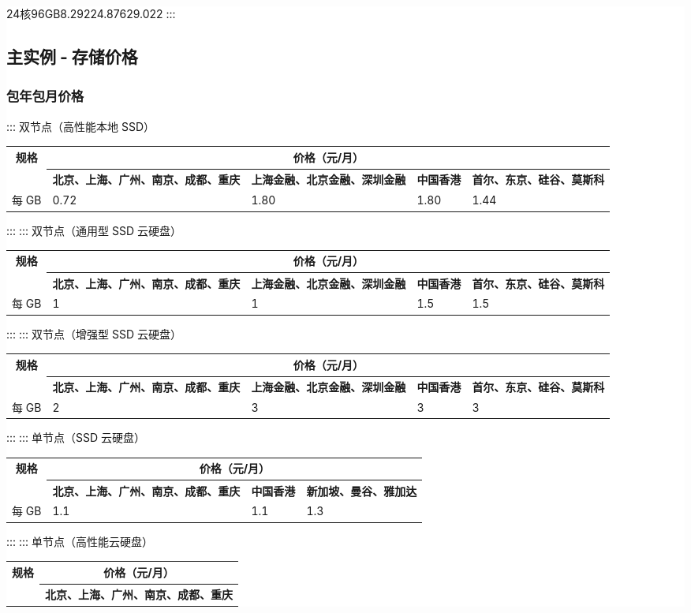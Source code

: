 <tr><td>24核96GB</td><td>8.292</td><td>24.876</td><td>29.022</td></tr>
</tbody></table>
:::
</dx-tabs>

[](id:ZSLCCJG)
## 主实例 - 存储价格
### 包年包月价格

<dx-tabs>
::: 双节点（高性能本地 SSD）
<table>
<tr><th rowspan = "2" >规格</th>
<th colspan = "4" style="text-align:center">价格（元/月）</th></tr>
<tr>
<th>北京、上海、广州、南京、成都、重庆</th>
<th>上海金融、北京金融、深圳金融</th>
<th>中国香港</th>
<th>首尔、东京、硅谷、莫斯科</th></tr>
<tr><td>每 GB</td><td>0.72</td><td>1.80</td><td>1.80</td><td>1.44</td></tr>
</tbody></table>
:::
::: 双节点（通用型 SSD 云硬盘）
<table>
<tr><th rowspan = "2" >规格</th>
<th colspan = "4" style="text-align:center">价格（元/月）</th></tr>
<tr>
<th>北京、上海、广州、南京、成都、重庆</th>
<th>上海金融、北京金融、深圳金融</th>
<th>中国香港</th>
<th>首尔、东京、硅谷、莫斯科</th></tr>
<tr><td>每 GB</td><td>1</td><td>1</td><td>1.5</td><td>1.5</td></tr>
</tbody></table>
:::
::: 双节点（增强型 SSD 云硬盘）
<table>
<tr><th rowspan = "2" >规格</th>
<th colspan = "4" style="text-align:center">价格（元/月）</th></tr>
<tr>
<th>北京、上海、广州、南京、成都、重庆</th>
<th>上海金融、北京金融、深圳金融</th>
<th>中国香港</th>
<th>首尔、东京、硅谷、莫斯科</th></tr>
<tr><td>每 GB</td><td>2</td><td>3</td><td>3</td><td>3</td></tr>
</tbody></table>
:::
::: 单节点（SSD 云硬盘）
<table>
<tr><th rowspan = "2" >规格</th>
<th colspan = "4" style="text-align:center">价格（元/月）</th></tr>
<tr>
<th>北京、上海、广州、南京、成都、重庆</th>
<th>中国香港</th>
<th>新加坡、曼谷、雅加达</th></tr>
<tr><td>每 GB</td><td>1.1</td><td>1.1</td><td>1.3</td></tr>
</tbody></table>
:::
::: 单节点（高性能云硬盘）
<table>
<tr><th rowspan = "2" >规格</th>
<th colspan = "4" style="text-align:center">价格（元/月）</th></tr>
<tr>
<th>北京、上海、广州、南京、成都、重庆</th>